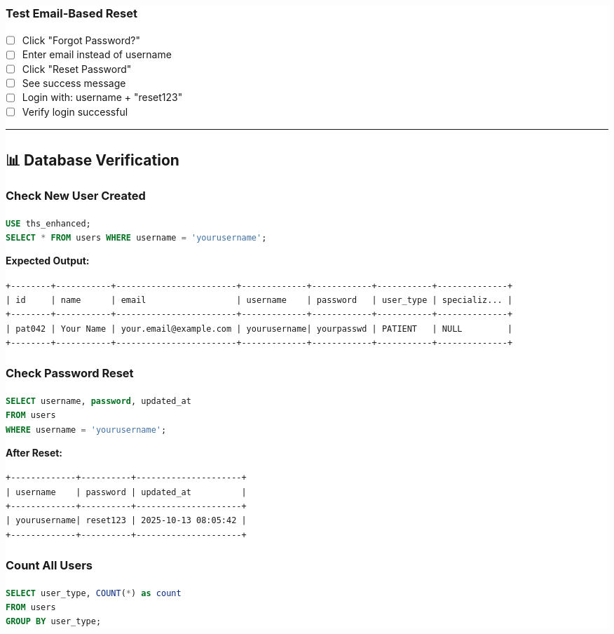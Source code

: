 ### Test Email-Based Reset

- [ ] Click "Forgot Password?"
- [ ] Enter email instead of username
- [ ] Click "Reset Password"
- [ ] See success message
- [ ] Login with: username + "reset123"
- [ ] Verify login successful

---

## 📊 Database Verification

### Check New User Created
```sql
USE ths_enhanced;
SELECT * FROM users WHERE username = 'yourusername';
```

**Expected Output:**
```
+--------+-----------+------------------------+-------------+------------+-----------+--------------+
| id     | name      | email                  | username    | password   | user_type | specializ... |
+--------+-----------+------------------------+-------------+------------+-----------+--------------+
| pat042 | Your Name | your.email@example.com | yourusername| yourpasswd | PATIENT   | NULL         |
+--------+-----------+------------------------+-------------+------------+-----------+--------------+
```

### Check Password Reset
```sql
SELECT username, password, updated_at 
FROM users 
WHERE username = 'yourusername';
```

**After Reset:**
```
+-------------+----------+---------------------+
| username    | password | updated_at          |
+-------------+----------+---------------------+
| yourusername| reset123 | 2025-10-13 08:05:42 |
+-------------+----------+---------------------+
```

### Count All Users
```sql
SELECT user_type, COUNT(*) as count 
FROM users 
GROUP BY user_type;
```
